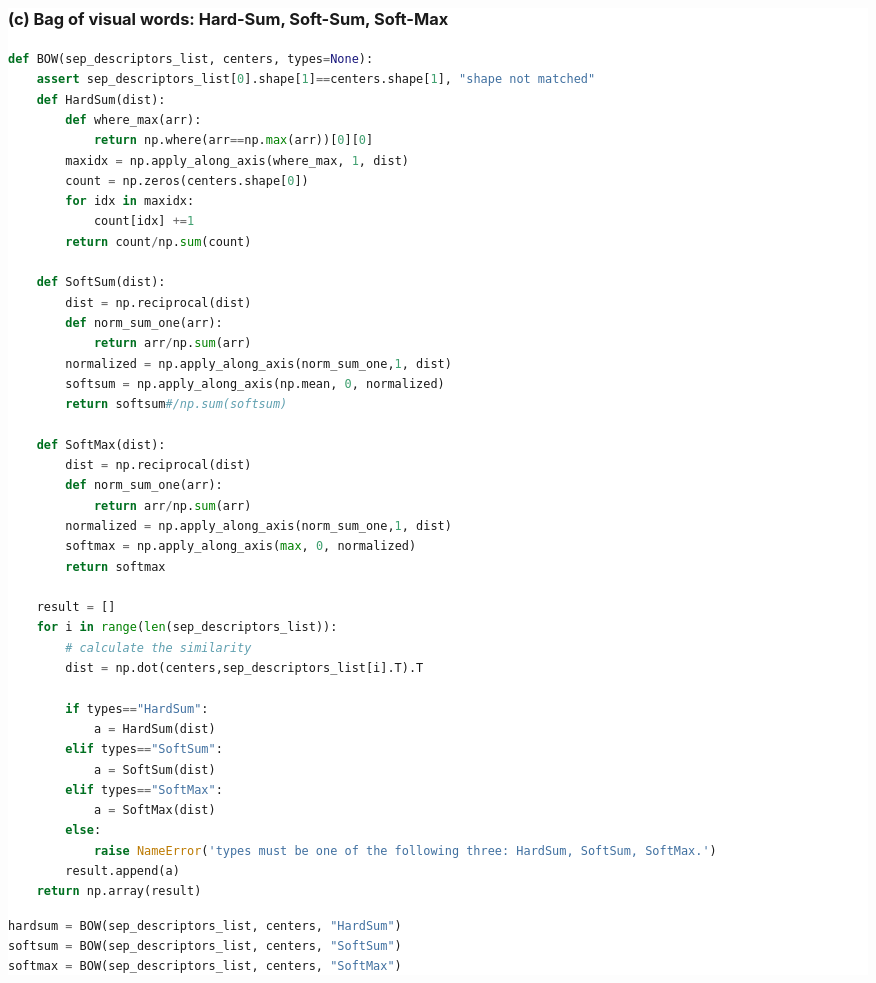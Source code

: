 
### (c) Bag of visual words: Hard-Sum, Soft-Sum, Soft-Max


```python
def BOW(sep_descriptors_list, centers, types=None):
    assert sep_descriptors_list[0].shape[1]==centers.shape[1], "shape not matched"
    def HardSum(dist):
        def where_max(arr):
            return np.where(arr==np.max(arr))[0][0]
        maxidx = np.apply_along_axis(where_max, 1, dist)
        count = np.zeros(centers.shape[0])
        for idx in maxidx:
            count[idx] +=1
        return count/np.sum(count)
    
    def SoftSum(dist):
        dist = np.reciprocal(dist)
        def norm_sum_one(arr):
            return arr/np.sum(arr)
        normalized = np.apply_along_axis(norm_sum_one,1, dist)
        softsum = np.apply_along_axis(np.mean, 0, normalized)
        return softsum#/np.sum(softsum)
    
    def SoftMax(dist):
        dist = np.reciprocal(dist)
        def norm_sum_one(arr):
            return arr/np.sum(arr)
        normalized = np.apply_along_axis(norm_sum_one,1, dist)
        softmax = np.apply_along_axis(max, 0, normalized)
        return softmax

    result = []
    for i in range(len(sep_descriptors_list)):
        # calculate the similarity
        dist = np.dot(centers,sep_descriptors_list[i].T).T
        
        if types=="HardSum":
            a = HardSum(dist)
        elif types=="SoftSum":
            a = SoftSum(dist)
        elif types=="SoftMax":
            a = SoftMax(dist)
        else:
            raise NameError('types must be one of the following three: HardSum, SoftSum, SoftMax.')
        result.append(a)
    return np.array(result)
```


```python
hardsum = BOW(sep_descriptors_list, centers, "HardSum")
softsum = BOW(sep_descriptors_list, centers, "SoftSum")
softmax = BOW(sep_descriptors_list, centers, "SoftMax")
```
